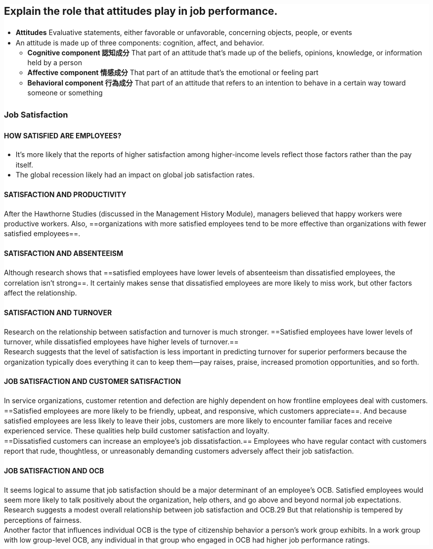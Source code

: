 
## Explain the role that attitudes play in job performance.
* **Attitudes**
    Evaluative statements, either favorable or unfavorable, concerning objects, people, or events
* An attitude is made up of three components: cognition, affect, and behavior.
    * **Cognitive component 認知成分**
        That part of an attitude that’s made up of the beliefs, opinions, knowledge, or information held by a person 
    * **Affective component 情感成分**
        That part of an attitude that’s the emotional or feeling part
    * **Behavioral component 行為成分**
        That part of an attitude that refers to an intention to behave in a certain way toward someone or something
        
### Job Satisfaction
#### HOW SATISFIED ARE EMPLOYEES? 
* It’s more likely that the reports of higher satisfaction among higher-income levels reflect those factors rather than the pay itself.
* The global recession likely had an impact on global job satisfaction rates. 

#### SATISFACTION AND PRODUCTIVITY
After the Hawthorne Studies (discussed in the Management History Module), managers believed that happy workers were productive workers. Also, ==organizations with more satisfied employees tend to be more effective than organizations with fewer satisfied employees==.
 
#### SATISFACTION AND ABSENTEEISM 
Although research shows that ==satisfied employees have lower levels of absenteeism than dissatisfied employees, the correlation isn’t strong==. It certainly makes sense that dissatisfied employees are more likely to miss work, but other factors affect the relationship. 

#### SATISFACTION AND TURNOVER
Research on the relationship between satisfaction and turnover is much stronger. ==Satisfied employees have lower levels of turnover, while dissatisfied employees have higher levels of turnover.==  
Research suggests that the level of satisfaction is less important in predicting turnover for superior performers because the organization typically does everything it can to keep them—pay raises, praise, increased promotion opportunities, and so forth.

#### JOB SATISFACTION AND CUSTOMER SATISFACTION
In service organizations, customer retention and defection are highly dependent on how frontline employees deal with customers. ==Satisfied employees are more likely to be friendly, upbeat, and responsive, which customers appreciate==. And because satisfied employees are less likely to leave their jobs, customers are more likely to encounter familiar faces and receive experienced service. These qualities help build customer satisfaction and loyalty.  
==Dissatisfied customers can increase an employee’s job dissatisfaction.== Employees who have regular contact with customers report that rude, thoughtless, or unreasonably demanding customers adversely affect their job satisfaction.

#### JOB SATISFACTION AND OCB
It seems logical to assume that job satisfaction should be a major determinant of an employee’s OCB. Satisfied employees would seem more likely to talk positively about the organization, help others, and go above and beyond normal job expectations. Research suggests a modest overall relationship between job satisfaction and OCB.29 But that relationship is tempered by perceptions of fairness.  
Another factor that influences individual OCB is the type of citizenship behavior a person’s work group exhibits. In a work group with low group-level OCB, any individual in that group who engaged in OCB had higher job performance ratings. 
